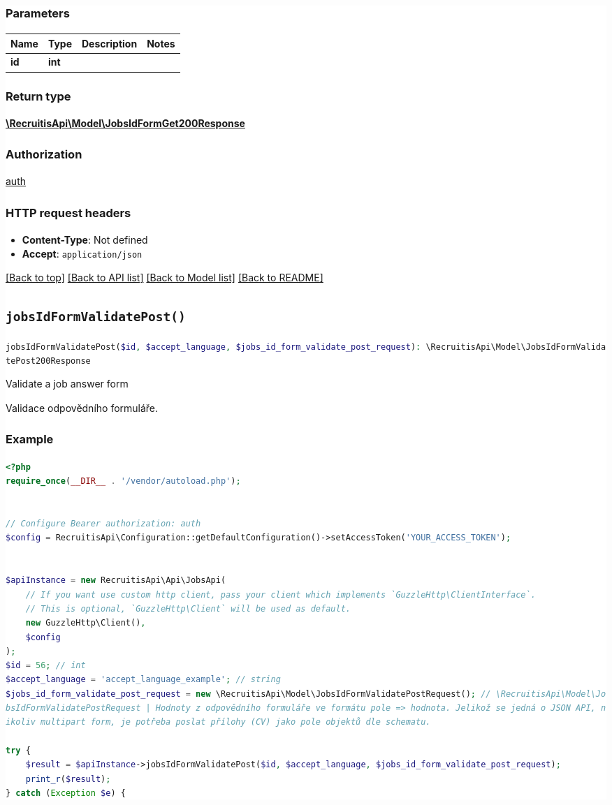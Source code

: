 ### Parameters

| Name | Type | Description  | Notes |
| ------------- | ------------- | ------------- | ------------- |
| **id** | **int**|  | |

### Return type

[**\RecruitisApi\Model\JobsIdFormGet200Response**](../Model/JobsIdFormGet200Response.md)

### Authorization

[auth](../../README.md#auth)

### HTTP request headers

- **Content-Type**: Not defined
- **Accept**: `application/json`

[[Back to top]](#) [[Back to API list]](../../README.md#endpoints)
[[Back to Model list]](../../README.md#models)
[[Back to README]](../../README.md)

## `jobsIdFormValidatePost()`

```php
jobsIdFormValidatePost($id, $accept_language, $jobs_id_form_validate_post_request): \RecruitisApi\Model\JobsIdFormValidatePost200Response
```

Validate a job answer form

Validace odpovědního formuláře.

### Example

```php
<?php
require_once(__DIR__ . '/vendor/autoload.php');


// Configure Bearer authorization: auth
$config = RecruitisApi\Configuration::getDefaultConfiguration()->setAccessToken('YOUR_ACCESS_TOKEN');


$apiInstance = new RecruitisApi\Api\JobsApi(
    // If you want use custom http client, pass your client which implements `GuzzleHttp\ClientInterface`.
    // This is optional, `GuzzleHttp\Client` will be used as default.
    new GuzzleHttp\Client(),
    $config
);
$id = 56; // int
$accept_language = 'accept_language_example'; // string
$jobs_id_form_validate_post_request = new \RecruitisApi\Model\JobsIdFormValidatePostRequest(); // \RecruitisApi\Model\JobsIdFormValidatePostRequest | Hodnoty z odpovědního formuláře ve formátu pole => hodnota. Jelikož se jedná o JSON API, nikoliv multipart form, je potřeba poslat přílohy (CV) jako pole objektů dle schematu.

try {
    $result = $apiInstance->jobsIdFormValidatePost($id, $accept_language, $jobs_id_form_validate_post_request);
    print_r($result);
} catch (Exception $e) {
```